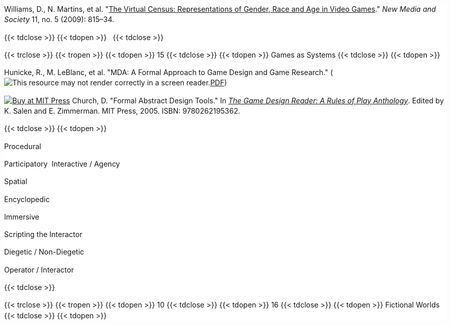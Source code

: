 Williams, D., N. Martins, et al. "[The Virtual Census: Representations of Gender, Race and Age in Video Games](http://dx.doi.org/10.1177/1461444809105354)." _New Media and Society_ 11, no. 5 (2009): 815–34.


{{< tdclose >}}
{{< tdopen >}}
 
{{< tdclose >}}

{{< trclose >}}
{{< tropen >}}
{{< tdopen >}}
15
{{< tdclose >}}
{{< tdopen >}}
Games as Systems
{{< tdclose >}}
{{< tdopen >}}


Hunicke, R., M. LeBlanc, et al. "MDA: A Formal Approach to Game Design and Game Research." (![This resource may not render correctly in a screen reader.](/images/inacessible.gif)[PDF](http://www.cs.northwestern.edu/~hunicke/MDA.pdf))

[![Buy at MIT Press](/images/mp_logo.gif)](https://mitpress.mit.edu/9780262195362) Church, D. "Formal Abstract Design Tools." In [_The Game Design Reader: A Rules of Play Anthology_](https://mitpress.mit.edu/9780262195362). Edited by K. Salen and E. Zimmerman. MIT Press, 2005. ISBN: 9780262195362.


{{< tdclose >}}
{{< tdopen >}}


Procedural

Participatory  Interactive / Agency

Spatial

Encyclopedic

Immersive

Scripting the Interactor

Diegetic / Non-Diegetic

Operator / Interactor


{{< tdclose >}}

{{< trclose >}}
{{< tropen >}}
{{< tdopen >}}
10
{{< tdclose >}}
{{< tdopen >}}
16
{{< tdclose >}}
{{< tdopen >}}
Fictional Worlds
{{< tdclose >}}
{{< tdopen >}}
